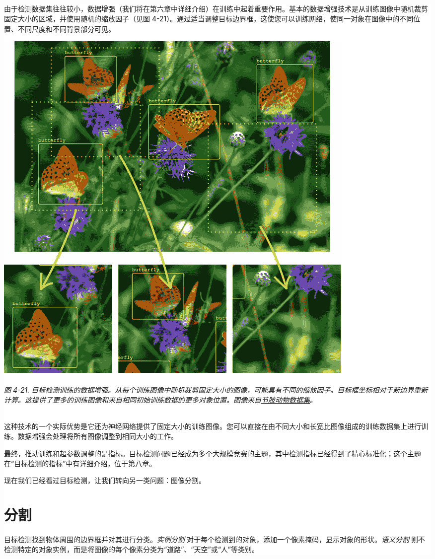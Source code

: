 由于检测数据集往往较小，数据增强（我们将在第六章中详细介绍）在训练中起着重要作用。基本的数据增强技术是从训练图像中随机裁剪固定大小的区域，并使用随机的缩放因子（见图 4-21）。通过适当调整目标边界框，这使您可以训练网络，使同一对象在图像中的不同位置、不同尺度和不同背景部分可见。

![](img/pmlc_0421.png)

###### 图 4-21\. 目标检测训练的数据增强。从每个训练图像中随机裁剪固定大小的图像，可能具有不同的缩放因子。目标框坐标相对于新边界重新计算。这提供了更多的训练图像和来自相同初始训练数据的更多对象位置。图像来自[节肢动物数据集](https://oreil.ly/sRrvU)。

这种技术的一个实际优势是它还为神经网络提供了固定大小的训练图像。您可以直接在由不同大小和长宽比图像组成的训练数据集上进行训练。数据增强会处理将所有图像调整到相同大小的工作。

最终，推动训练和超参数调整的是指标。目标检测问题已经成为多个大规模竞赛的主题，其中检测指标已经得到了精心标准化；这个主题在“目标检测的指标”中有详细介绍，位于第八章。

现在我们已经看过目标检测，让我们转向另一类问题：图像分割。

# 分割

目标检测找到物体周围的边界框并对其进行分类。*实例分割* 对于每个检测到的对象，添加一个像素掩码，显示对象的形状。*语义分割* 则不检测特定的对象实例，而是将图像的每个像素分类为“道路”、“天空”或“人”等类别。
